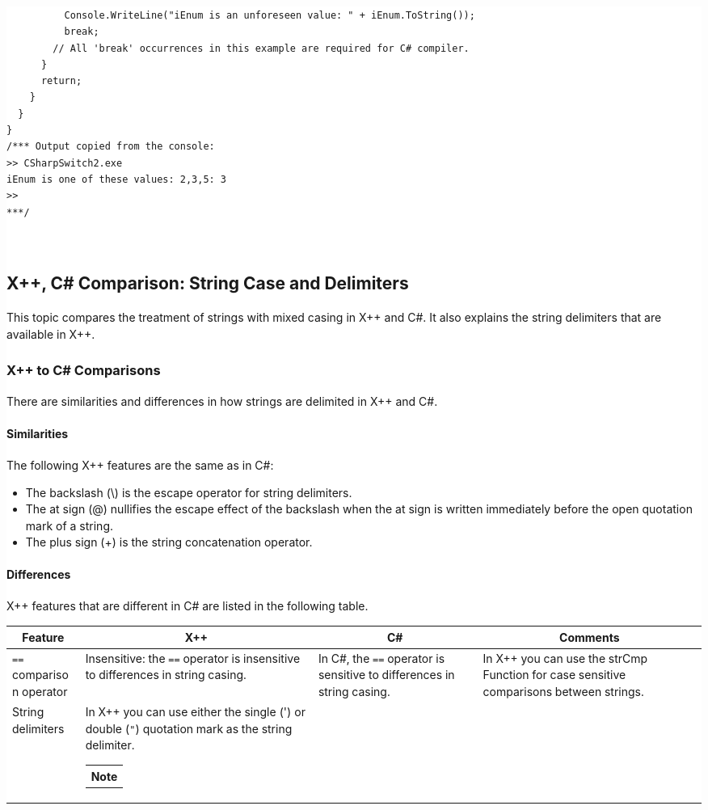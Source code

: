               Console.WriteLine("iEnum is an unforeseen value: " + iEnum.ToString());
              break;
            // All 'break' occurrences in this example are required for C# compiler.
          }
          return;
        }
      }
    }
    /*** Output copied from the console:
    >> CSharpSwitch2.exe
    iEnum is one of these values: 2,3,5: 3
    >>
    ***/

 

## X++, C\# Comparison: String Case and Delimiters
This topic compares the treatment of strings with mixed casing in X++ and C\#. It also explains the string delimiters that are available in X++.

### X++ to C\# Comparisons

There are similarities and differences in how strings are delimited in X++ and C\#.
#### Similarities

The following X++ features are the same as in C\#:
-   The backslash (\\) is the escape operator for string delimiters.
-   The at sign (@) nullifies the escape effect of the backslash when the at sign is written immediately before the open quotation mark of a string.
-   The plus sign (+) is the string concatenation operator.

#### Differences

X++ features that are different in C\# are listed in the following table.
<table>
<thead>
<tr class="header">
<th>Feature</th>
<th>X++</th>
<th>C#</th>
<th>Comments</th>
</tr>
</thead>
<tbody>
<tr class="odd">
<td><code>== </code>comparison operator</td>
<td>Insensitive: the <code>==</code> operator is insensitive to differences in string casing.</td>
<td>In C#, the <code>==</code> operator is sensitive to differences in string casing.</td>
<td>In X++ you can use the strCmp Function for case sensitive comparisons between strings.</td>
</tr>
<tr class="even">
<td>String delimiters</td>
<td>In X++ you can use either the single (') or double (<code>&quot;</code>) quotation mark as the string delimiter.
<div class="alert">
<table>
<thead>
<tr class="header">
<th><strong>Note</strong></th>
</tr>
</thead>
<tbody>
<tr class="odd">
